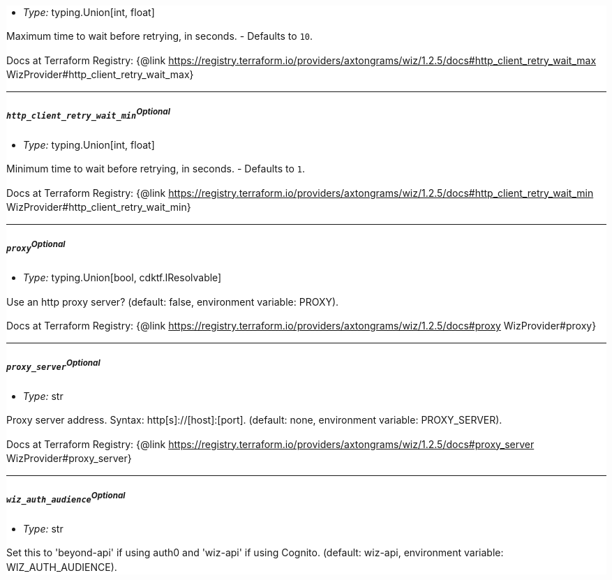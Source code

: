 - *Type:* typing.Union[int, float]

Maximum time to wait before retrying, in seconds.     - Defaults to `10`.

Docs at Terraform Registry: {@link https://registry.terraform.io/providers/axtongrams/wiz/1.2.5/docs#http_client_retry_wait_max WizProvider#http_client_retry_wait_max}

---

##### `http_client_retry_wait_min`<sup>Optional</sup> <a name="http_client_retry_wait_min" id="rhizo-co-terraform-provider-wiz.provider.WizProvider.Initializer.parameter.httpClientRetryWaitMin"></a>

- *Type:* typing.Union[int, float]

Minimum time to wait before retrying, in seconds.     - Defaults to `1`.

Docs at Terraform Registry: {@link https://registry.terraform.io/providers/axtongrams/wiz/1.2.5/docs#http_client_retry_wait_min WizProvider#http_client_retry_wait_min}

---

##### `proxy`<sup>Optional</sup> <a name="proxy" id="rhizo-co-terraform-provider-wiz.provider.WizProvider.Initializer.parameter.proxy"></a>

- *Type:* typing.Union[bool, cdktf.IResolvable]

Use an http proxy server? (default: false, environment variable: PROXY).

Docs at Terraform Registry: {@link https://registry.terraform.io/providers/axtongrams/wiz/1.2.5/docs#proxy WizProvider#proxy}

---

##### `proxy_server`<sup>Optional</sup> <a name="proxy_server" id="rhizo-co-terraform-provider-wiz.provider.WizProvider.Initializer.parameter.proxyServer"></a>

- *Type:* str

Proxy server address.  Syntax: http[s]://[host]:[port]. (default: none, environment variable: PROXY_SERVER).

Docs at Terraform Registry: {@link https://registry.terraform.io/providers/axtongrams/wiz/1.2.5/docs#proxy_server WizProvider#proxy_server}

---

##### `wiz_auth_audience`<sup>Optional</sup> <a name="wiz_auth_audience" id="rhizo-co-terraform-provider-wiz.provider.WizProvider.Initializer.parameter.wizAuthAudience"></a>

- *Type:* str

Set this to 'beyond-api' if using auth0 and 'wiz-api' if using Cognito. (default: wiz-api, environment variable: WIZ_AUTH_AUDIENCE).
